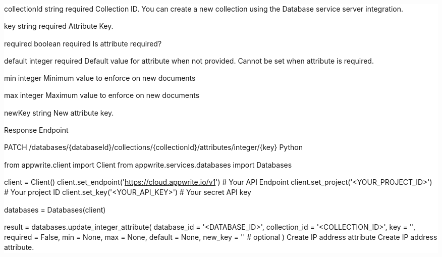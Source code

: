 collectionId
string
required
Collection ID. You can create a new collection using the Database service server integration.

key
string
required
Attribute Key.

required
boolean
required
Is attribute required?

default
integer
required
Default value for attribute when not provided. Cannot be set when attribute is required.

min
integer
Minimum value to enforce on new documents

max
integer
Maximum value to enforce on new documents

newKey
string
New attribute key.

Response
Endpoint

PATCH /databases/{databaseId}/collections/{collectionId}/attributes/integer/{key}
Python

from appwrite.client import Client
from appwrite.services.databases import Databases

client = Client()
client.set_endpoint('https://cloud.appwrite.io/v1') # Your API Endpoint
client.set_project('<YOUR_PROJECT_ID>') # Your project ID
client.set_key('<YOUR_API_KEY>') # Your secret API key

databases = Databases(client)

result = databases.update_integer_attribute(
database_id = '<DATABASE_ID>',
collection_id = '<COLLECTION_ID>',
key = '',
required = False,
min = None,
max = None,
default = None,
new_key = '' # optional
)
Create IP address attribute
Create IP address attribute.
